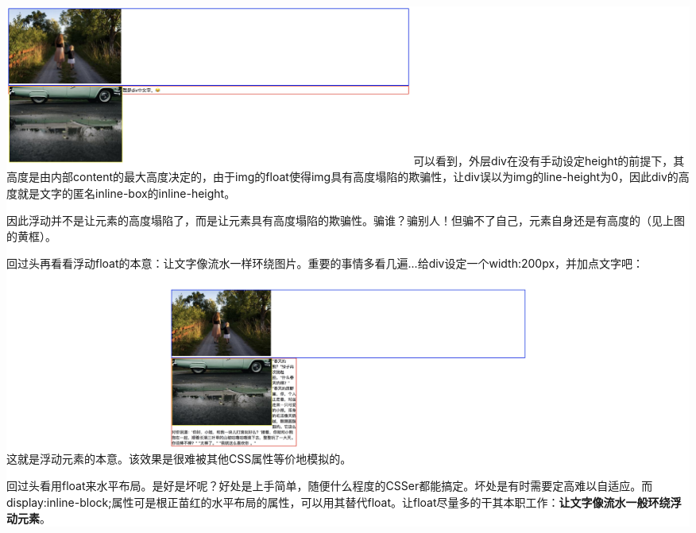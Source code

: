   <img style="height:200px;" src="../../images/float-height2.jpeg" />
</div>  
可以看到，外层div在没有手动设定height的前提下，其高度是由内部content的最大高度决定的，由于img的float使得img具有高度塌陷的欺骗性，让div误以为img的line-height为0，因此div的高度就是文字的匿名inline-box的inline-height。

因此浮动并不是让元素的高度塌陷了，而是让元素具有高度塌陷的欺骗性。骗谁？骗别人！但骗不了自己，元素自身还是有高度的（见上图的黄框）。

回过头再看看浮动float的本意：让文字像流水一样环绕图片。重要的事情多看几遍...给div设定一个width:200px，并加点文字吧：
<div style="text-align:center;margin-top:20px" align="center">
  <img style="height:200px;" src="../../images/float-height3.jpeg" />
</div> 
这就是浮动元素的本意。该效果是很难被其他CSS属性等价地模拟的。

回过头看用float来水平布局。是好是坏呢？好处是上手简单，随便什么程度的CSSer都能搞定。坏处是有时需要定高难以自适应。而display:inline-block;属性可是根正苗红的水平布局的属性，可以用其替代float。让float尽量多的干其本职工作：**让文字像流水一般环绕浮动元素**。
